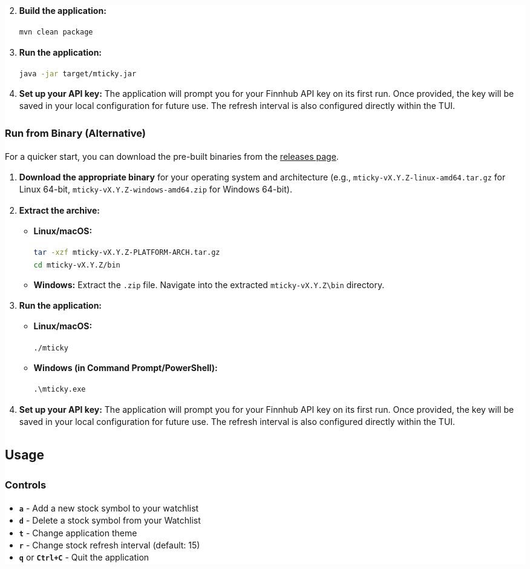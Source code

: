 2. **Build the application:**
   ```bash
   mvn clean package
   ```

3. **Run the application:**
   ```bash
   java -jar target/mticky.jar
   ```

4. **Set up your API key:**
The application will prompt you for your Finnhub API key on its first run. Once provided, the key will be saved in your local configuration for future use. The refresh interval is also configured directly within the TUI.

### Run from Binary (Alternative)
For a quicker start, you can download the pre-built binaries from the [releases page](https://github.com/lyubomir-bozhinov/mticky/releases).

1.  **Download the appropriate binary** for your operating system and architecture (e.g., `mticky-vX.Y.Z-linux-amd64.tar.gz` for Linux 64-bit, `mticky-vX.Y.Z-windows-amd64.zip` for Windows 64-bit).

2.  **Extract the archive:**
    * **Linux/macOS:**
        ```bash
        tar -xzf mticky-vX.Y.Z-PLATFORM-ARCH.tar.gz
        cd mticky-vX.Y.Z/bin
        ```
    * **Windows:** Extract the `.zip` file. Navigate into the extracted `mticky-vX.Y.Z\bin` directory.

3.  **Run the application:**
    * **Linux/macOS:**
        ```bash
        ./mticky
        ```
    * **Windows (in Command Prompt/PowerShell):**
        ```cmd
        .\mticky.exe
        ```

4. **Set up your API key:**
The application will prompt you for your Finnhub API key on its first run. Once provided, the key will be saved in your local configuration for future use. The refresh interval is also configured directly within the TUI.

## Usage

### Controls

- **`a`** - Add a new stock symbol to your watchlist
- **`d`** - Delete a stock symbol from your Watchlist
- **`t`** - Change application theme
- **`r`** - Change stock refresh interval (default: 15)
- **`q`** or **`Ctrl+C`** - Quit the application
